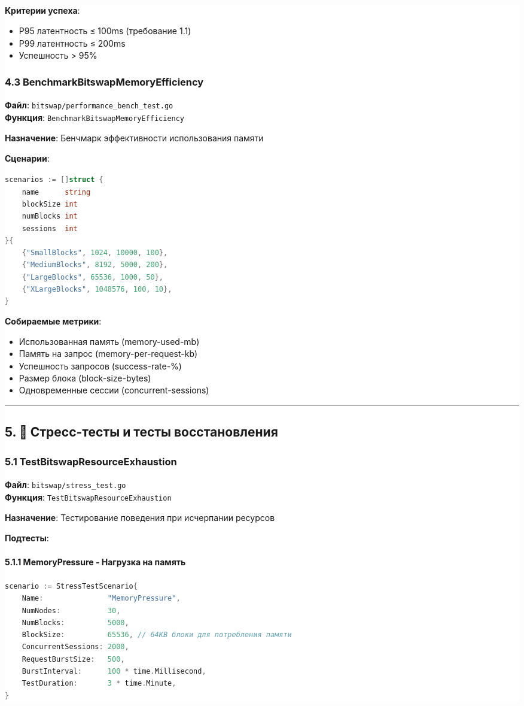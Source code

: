 **Критерии успеха**:
- P95 латентность ≤ 100ms (требование 1.1)
- P99 латентность ≤ 200ms
- Успешность > 95%

### 4.3 BenchmarkBitswapMemoryEfficiency

**Файл**: `bitswap/performance_bench_test.go`  
**Функция**: `BenchmarkBitswapMemoryEfficiency`

**Назначение**: Бенчмарк эффективности использования памяти

**Сценарии**:
```go
scenarios := []struct {
    name      string
    blockSize int
    numBlocks int
    sessions  int
}{
    {"SmallBlocks", 1024, 10000, 100},
    {"MediumBlocks", 8192, 5000, 200},
    {"LargeBlocks", 65536, 1000, 50},
    {"XLargeBlocks", 1048576, 100, 10},
}
```

**Собираемые метрики**:
- Использованная память (memory-used-mb)
- Память на запрос (memory-per-request-kb)
- Успешность запросов (success-rate-%)
- Размер блока (block-size-bytes)
- Одновременные сессии (concurrent-sessions)

---

## 5. 🔧 Стресс-тесты и тесты восстановления

### 5.1 TestBitswapResourceExhaustion

**Файл**: `bitswap/stress_test.go`  
**Функция**: `TestBitswapResourceExhaustion`

**Назначение**: Тестирование поведения при исчерпании ресурсов

**Подтесты**:

#### 5.1.1 MemoryPressure - Нагрузка на память
```go
scenario := StressTestScenario{
    Name:               "MemoryPressure",
    NumNodes:           30,
    NumBlocks:          5000,
    BlockSize:          65536, // 64KB блоки для потребления памяти
    ConcurrentSessions: 2000,
    RequestBurstSize:   500,
    BurstInterval:      100 * time.Millisecond,
    TestDuration:       3 * time.Minute,
}
```
